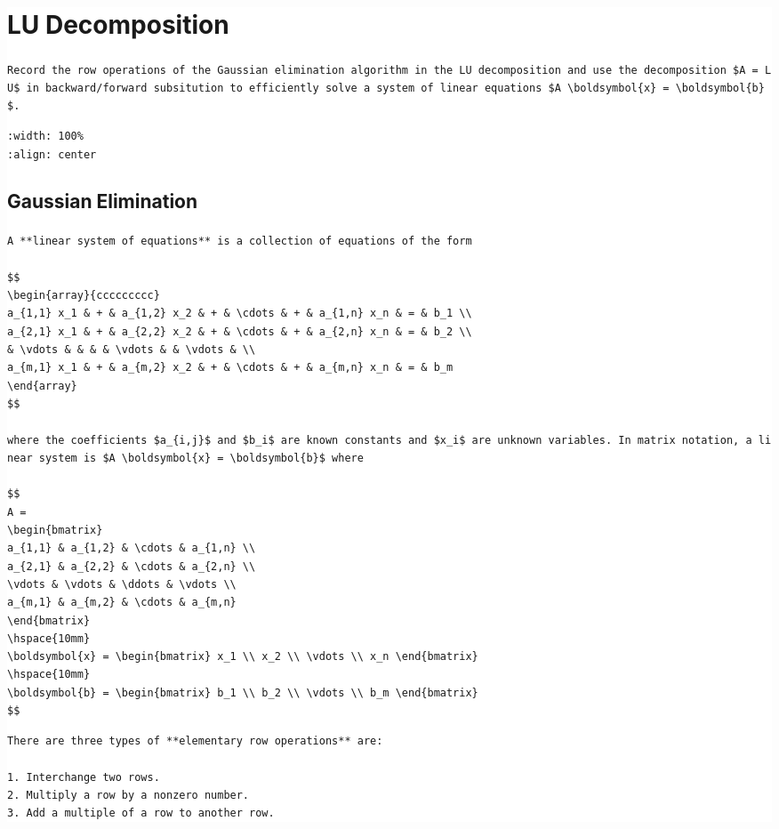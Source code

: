 # LU Decomposition

```{div} bigidea
Record the row operations of the Gaussian elimination algorithm in the LU decomposition and use the decomposition $A = LU$ in backward/forward subsitution to efficiently solve a system of linear equations $A \boldsymbol{x} = \boldsymbol{b}$.
```

```{image} /img/01_01_01.png
:width: 100%
:align: center
```

## Gaussian Elimination

```{div} definition
A **linear system of equations** is a collection of equations of the form

$$
\begin{array}{ccccccccc}
a_{1,1} x_1 & + & a_{1,2} x_2 & + & \cdots & + & a_{1,n} x_n & = & b_1 \\
a_{2,1} x_1 & + & a_{2,2} x_2 & + & \cdots & + & a_{2,n} x_n & = & b_2 \\
& \vdots & & & & \vdots & & \vdots & \\
a_{m,1} x_1 & + & a_{m,2} x_2 & + & \cdots & + & a_{m,n} x_n & = & b_m
\end{array}
$$

where the coefficients $a_{i,j}$ and $b_i$ are known constants and $x_i$ are unknown variables. In matrix notation, a linear system is $A \boldsymbol{x} = \boldsymbol{b}$ where

$$
A =
\begin{bmatrix}
a_{1,1} & a_{1,2} & \cdots & a_{1,n} \\
a_{2,1} & a_{2,2} & \cdots & a_{2,n} \\
\vdots & \vdots & \ddots & \vdots \\
a_{m,1} & a_{m,2} & \cdots & a_{m,n}
\end{bmatrix}
\hspace{10mm}
\boldsymbol{x} = \begin{bmatrix} x_1 \\ x_2 \\ \vdots \\ x_n \end{bmatrix}
\hspace{10mm}
\boldsymbol{b} = \begin{bmatrix} b_1 \\ b_2 \\ \vdots \\ b_m \end{bmatrix}
$$
```

```{div} definition
There are three types of **elementary row operations** are:

1. Interchange two rows.
2. Multiply a row by a nonzero number.
3. Add a multiple of a row to another row.
```
